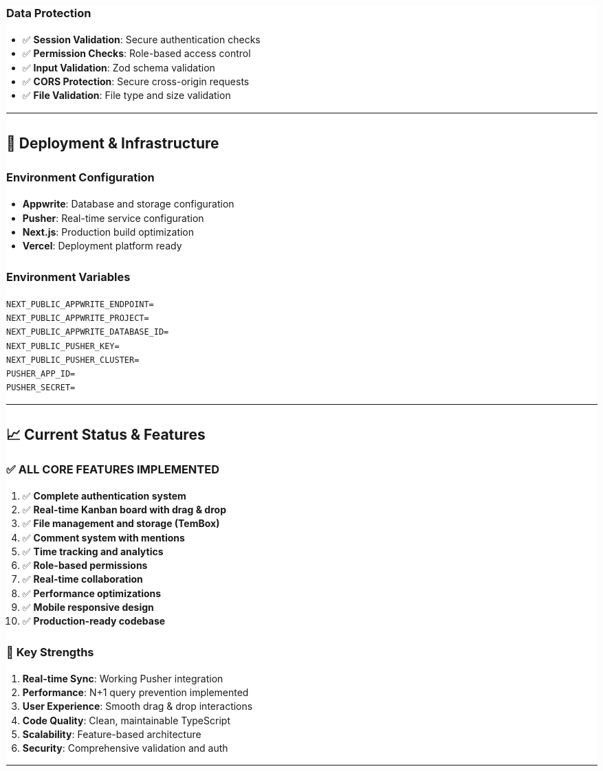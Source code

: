 ### Data Protection
- ✅ **Session Validation**: Secure authentication checks
- ✅ **Permission Checks**: Role-based access control
- ✅ **Input Validation**: Zod schema validation
- ✅ **CORS Protection**: Secure cross-origin requests
- ✅ **File Validation**: File type and size validation

---

## 🚀 Deployment & Infrastructure

### Environment Configuration
- **Appwrite**: Database and storage configuration
- **Pusher**: Real-time service configuration
- **Next.js**: Production build optimization
- **Vercel**: Deployment platform ready

### Environment Variables
```env
NEXT_PUBLIC_APPWRITE_ENDPOINT=
NEXT_PUBLIC_APPWRITE_PROJECT=
NEXT_PUBLIC_APPWRITE_DATABASE_ID=
NEXT_PUBLIC_PUSHER_KEY=
NEXT_PUBLIC_PUSHER_CLUSTER=
PUSHER_APP_ID=
PUSHER_SECRET=
```

---

## 📈 Current Status & Features

### ✅ **ALL CORE FEATURES IMPLEMENTED**

1. ✅ **Complete authentication system**
2. ✅ **Real-time Kanban board with drag & drop**
3. ✅ **File management and storage (TemBox)**
4. ✅ **Comment system with mentions**
5. ✅ **Time tracking and analytics**
6. ✅ **Role-based permissions**
7. ✅ **Real-time collaboration**
8. ✅ **Performance optimizations**
9. ✅ **Mobile responsive design**
10. ✅ **Production-ready codebase**

### 🎯 **Key Strengths**
1. **Real-time Sync**: Working Pusher integration
2. **Performance**: N+1 query prevention implemented
3. **User Experience**: Smooth drag & drop interactions
4. **Code Quality**: Clean, maintainable TypeScript
5. **Scalability**: Feature-based architecture
6. **Security**: Comprehensive validation and auth

---